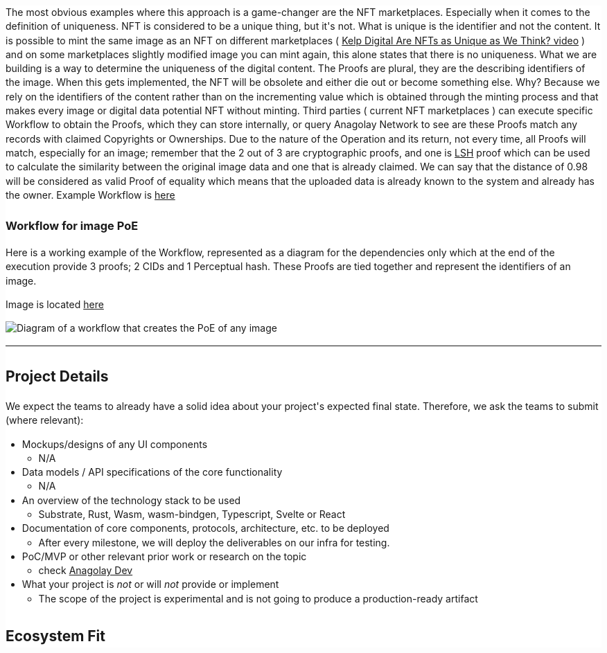 The most obvious examples where this approach is a game-changer are the NFT marketplaces. Especially when it comes to the definition of uniqueness. NFT is considered to be a unique thing, but it's not. What is unique is the identifier and not the content. It is possible to mint the same image as an NFT on different marketplaces ( [Kelp Digital Are NFTs as Unique as We Think? video](https://www.youtube.com/watch?v=ntyZ1tCy9Is) ) and on some marketplaces slightly modified image you can mint again, this alone states that there is no uniqueness. What we are building is a way to determine the uniqueness of the digital content. The Proofs are plural, they are the describing identifiers of the image. When this gets implemented, the NFT will be obsolete and either die out or become something else. Why? Because we rely on the identifiers of the content rather than on the incrementing value which is obtained through the minting process and that makes every image or digital data potential NFT without minting. Third parties ( current NFT marketplaces ) can execute specific Workflow to obtain the Proofs, which they can store internally, or query Anagolay Network to see are these Proofs match any records with claimed Copyrights or Ownerships. Due to the nature of the Operation and its return, not every time, all Proofs will match, especially for an image; remember that the 2 out of 3 are cryptographic proofs, and one is [LSH](https://en.wikipedia.org/wiki/Locality-sensitive_hashing) proof which can be used to calculate the similarity between the original image data and one that is already claimed. We can say that the distance of 0.98 will be considered as valid Proof of equality which means that the uploaded data is already known to the system and already has the owner. Example Workflow is [here](#workflow-for-image-poe)

### Workflow for image PoE
Here is a working example of the Workflow, represented as a diagram for the dependencies only which at the end of the execution provide 3 proofs; 2 CIDs and 1 Perceptual hash. These Proofs are tied together and represent the identifiers of an image.  

Image is located [here](https://bafybeieh5nuwrr2f75ejf4nalc5xyhrspj67yl7ha27toupsrg5wnowedm.ipfs.dweb.link/universe.jpg)

![Diagram of a workflow that creates the PoE of any image](https://bafybeihrkjwjgfqrhnlgtmjbd3zkfmdzyqmbdjsqj3hghxtiobi7ng7ilm.ipfs.dweb.link/AnagolayNetwork-Workflow_for_PoE_of_an_image.jpg)

----

## Project Details

We expect the teams to already have a solid idea about your project's expected final state. Therefore, we ask the teams to submit (where relevant):

- Mockups/designs of any UI components 
  - N/A
- Data models / API specifications of the core functionality
  - N/A
- An overview of the technology stack to be used
  - Substrate, Rust, Wasm, wasm-bindgen, Typescript, Svelte or React
- Documentation of core components, protocols, architecture, etc. to be deployed
  - After every milestone, we will deploy the deliverables on our infra for testing.
- PoC/MVP or other relevant prior work or research on the topic
  - check [Anagolay Dev](https://anagolay.dev)
- What your project is _not_ or will _not_ provide or implement
  - The scope of the project is experimental and is not going to produce a production-ready artifact

## Ecosystem Fit
